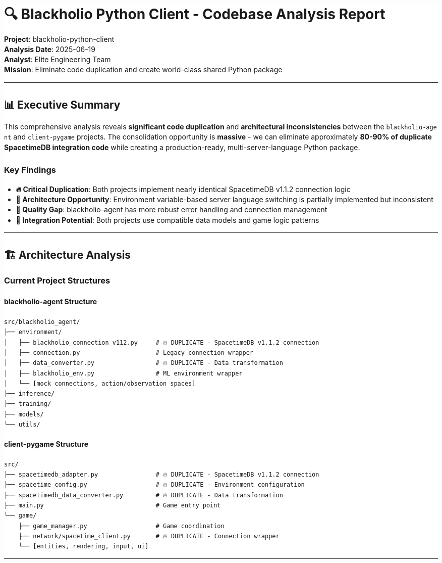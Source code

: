 # 🔍 Blackholio Python Client - Codebase Analysis Report

**Project**: blackholio-python-client  
**Analysis Date**: 2025-06-19  
**Analyst**: Elite Engineering Team  
**Mission**: Eliminate code duplication and create world-class shared Python package

---

## 📊 Executive Summary

This comprehensive analysis reveals **significant code duplication** and **architectural inconsistencies** between the `blackholio-agent` and `client-pygame` projects. The consolidation opportunity is **massive** - we can eliminate approximately **80-90% of duplicate SpacetimeDB integration code** while creating a production-ready, multi-server-language Python package.

### Key Findings
- **🔥 Critical Duplication**: Both projects implement nearly identical SpacetimeDB v1.1.2 connection logic
- **🎯 Architecture Opportunity**: Environment variable-based server language switching is partially implemented but inconsistent
- **💎 Quality Gap**: blackholio-agent has more robust error handling and connection management
- **🚀 Integration Potential**: Both projects use compatible data models and game logic patterns

---

## 🏗️ Architecture Analysis

### Current Project Structures

#### blackholio-agent Structure
```
src/blackholio_agent/
├── environment/
│   ├── blackholio_connection_v112.py     # 🔥 DUPLICATE - SpacetimeDB v1.1.2 connection
│   ├── connection.py                     # Legacy connection wrapper
│   ├── data_converter.py                 # 🔥 DUPLICATE - Data transformation
│   ├── blackholio_env.py                 # ML environment wrapper
│   └── [mock connections, action/observation spaces]
├── inference/
├── training/
├── models/
└── utils/
```

#### client-pygame Structure
```
src/
├── spacetimedb_adapter.py                # 🔥 DUPLICATE - SpacetimeDB v1.1.2 connection
├── spacetime_config.py                   # 🔥 DUPLICATE - Environment configuration
├── spacetimedb_data_converter.py         # 🔥 DUPLICATE - Data transformation
├── main.py                               # Game entry point
└── game/
    ├── game_manager.py                   # Game coordination
    ├── network/spacetime_client.py       # 🔥 DUPLICATE - Connection wrapper
    └── [entities, rendering, input, ui]
```

---